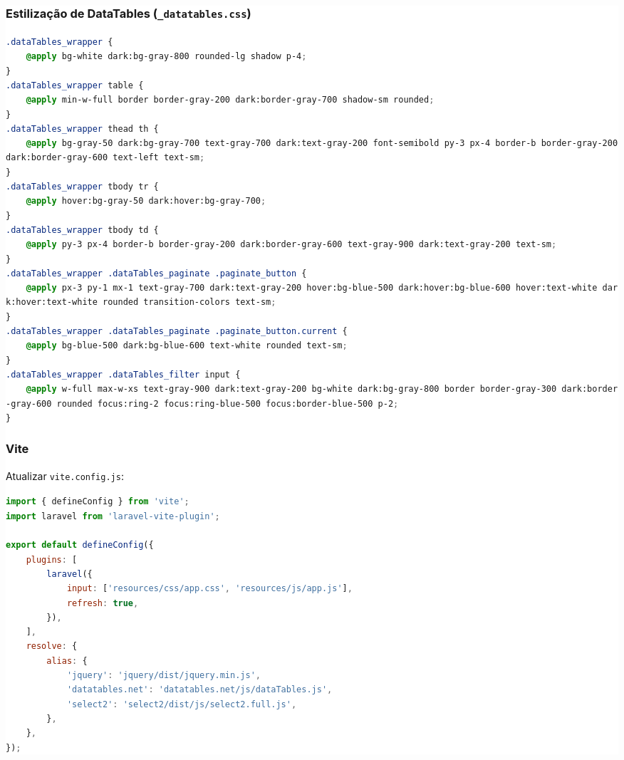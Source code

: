 ### Estilização de DataTables (`_datatables.css`)

```css
.dataTables_wrapper {
    @apply bg-white dark:bg-gray-800 rounded-lg shadow p-4;
}
.dataTables_wrapper table {
    @apply min-w-full border border-gray-200 dark:border-gray-700 shadow-sm rounded;
}
.dataTables_wrapper thead th {
    @apply bg-gray-50 dark:bg-gray-700 text-gray-700 dark:text-gray-200 font-semibold py-3 px-4 border-b border-gray-200 dark:border-gray-600 text-left text-sm;
}
.dataTables_wrapper tbody tr {
    @apply hover:bg-gray-50 dark:hover:bg-gray-700;
}
.dataTables_wrapper tbody td {
    @apply py-3 px-4 border-b border-gray-200 dark:border-gray-600 text-gray-900 dark:text-gray-200 text-sm;
}
.dataTables_wrapper .dataTables_paginate .paginate_button {
    @apply px-3 py-1 mx-1 text-gray-700 dark:text-gray-200 hover:bg-blue-500 dark:hover:bg-blue-600 hover:text-white dark:hover:text-white rounded transition-colors text-sm;
}
.dataTables_wrapper .dataTables_paginate .paginate_button.current {
    @apply bg-blue-500 dark:bg-blue-600 text-white rounded text-sm;
}
.dataTables_wrapper .dataTables_filter input {
    @apply w-full max-w-xs text-gray-900 dark:text-gray-200 bg-white dark:bg-gray-800 border border-gray-300 dark:border-gray-600 rounded focus:ring-2 focus:ring-blue-500 focus:border-blue-500 p-2;
}
```

### Vite

Atualizar `vite.config.js`:

```javascript
import { defineConfig } from 'vite';
import laravel from 'laravel-vite-plugin';

export default defineConfig({
    plugins: [
        laravel({
            input: ['resources/css/app.css', 'resources/js/app.js'],
            refresh: true,
        }),
    ],
    resolve: {
        alias: {
            'jquery': 'jquery/dist/jquery.min.js',
            'datatables.net': 'datatables.net/js/dataTables.js',
            'select2': 'select2/dist/js/select2.full.js',
        },
    },
});
```
